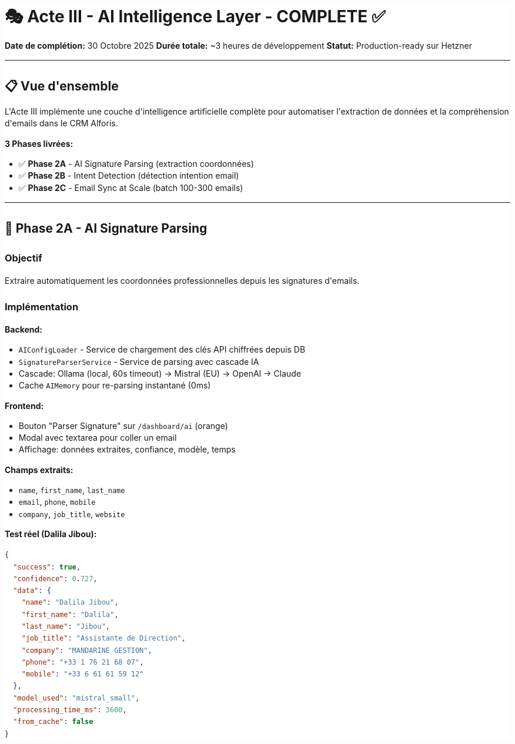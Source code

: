 # 🎭 Acte III - AI Intelligence Layer - COMPLETE ✅

**Date de complétion:** 30 Octobre 2025
**Durée totale:** ~3 heures de développement
**Statut:** Production-ready sur Hetzner

---

## 📋 Vue d'ensemble

L'Acte III implémente une couche d'intelligence artificielle complète pour automatiser l'extraction de données et la compréhension d'emails dans le CRM Alforis.

**3 Phases livrées:**
- ✅ **Phase 2A** - AI Signature Parsing (extraction coordonnées)
- ✅ **Phase 2B** - Intent Detection (détection intention email)
- ✅ **Phase 2C** - Email Sync at Scale (batch 100-300 emails)

---

## 🚀 Phase 2A - AI Signature Parsing

### Objectif
Extraire automatiquement les coordonnées professionnelles depuis les signatures d'emails.

### Implémentation

**Backend:**
- `AIConfigLoader` - Service de chargement des clés API chiffrées depuis DB
- `SignatureParserService` - Service de parsing avec cascade IA
- Cascade: Ollama (local, 60s timeout) → Mistral (EU) → OpenAI → Claude
- Cache `AIMemory` pour re-parsing instantané (0ms)

**Frontend:**
- Bouton "Parser Signature" sur `/dashboard/ai` (orange)
- Modal avec textarea pour coller un email
- Affichage: données extraites, confiance, modèle, temps

**Champs extraits:**
- `name`, `first_name`, `last_name`
- `email`, `phone`, `mobile`
- `company`, `job_title`, `website`

**Test réel (Dalila Jibou):**
```json
{
  "success": true,
  "confidence": 0.727,
  "data": {
    "name": "Dalila Jibou",
    "first_name": "Dalila",
    "last_name": "Jibou",
    "job_title": "Assistante de Direction",
    "company": "MANDARINE GESTION",
    "phone": "+33 1 76 21 68 07",
    "mobile": "+33 6 61 61 59 12"
  },
  "model_used": "mistral_small",
  "processing_time_ms": 3600,
  "from_cache": false
}
```
